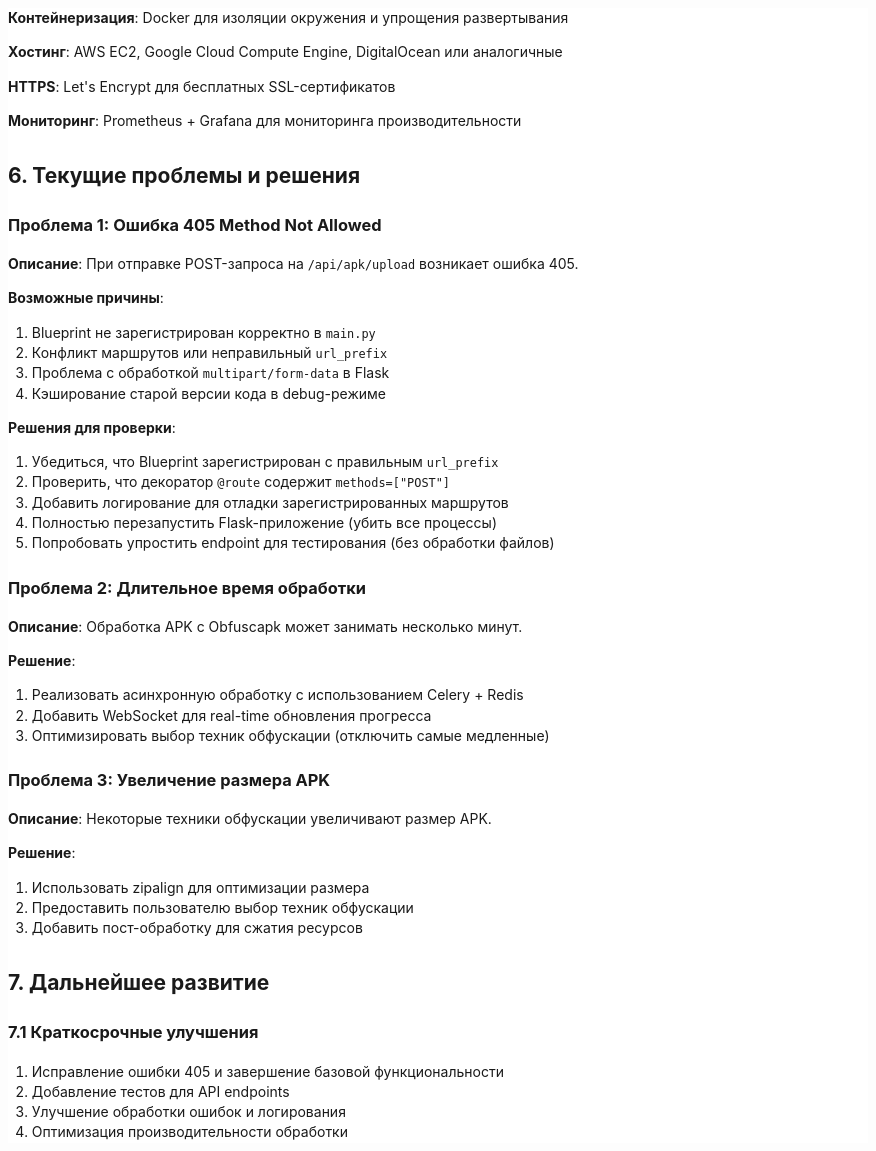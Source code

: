 **Контейнеризация**: Docker для изоляции окружения и упрощения развертывания

**Хостинг**: AWS EC2, Google Cloud Compute Engine, DigitalOcean или аналогичные

**HTTPS**: Let's Encrypt для бесплатных SSL-сертификатов

**Мониторинг**: Prometheus + Grafana для мониторинга производительности

## 6. Текущие проблемы и решения

### Проблема 1: Ошибка 405 Method Not Allowed

**Описание**: При отправке POST-запроса на `/api/apk/upload` возникает ошибка 405.

**Возможные причины**:
1. Blueprint не зарегистрирован корректно в `main.py`
2. Конфликт маршрутов или неправильный `url_prefix`
3. Проблема с обработкой `multipart/form-data` в Flask
4. Кэширование старой версии кода в debug-режиме

**Решения для проверки**:
1. Убедиться, что Blueprint зарегистрирован с правильным `url_prefix`
2. Проверить, что декоратор `@route` содержит `methods=["POST"]`
3. Добавить логирование для отладки зарегистрированных маршрутов
4. Полностью перезапустить Flask-приложение (убить все процессы)
5. Попробовать упростить endpoint для тестирования (без обработки файлов)

### Проблема 2: Длительное время обработки

**Описание**: Обработка APK с Obfuscapk может занимать несколько минут.

**Решение**: 
1. Реализовать асинхронную обработку с использованием Celery + Redis
2. Добавить WebSocket для real-time обновления прогресса
3. Оптимизировать выбор техник обфускации (отключить самые медленные)

### Проблема 3: Увеличение размера APK

**Описание**: Некоторые техники обфускации увеличивают размер APK.

**Решение**:
1. Использовать zipalign для оптимизации размера
2. Предоставить пользователю выбор техник обфускации
3. Добавить пост-обработку для сжатия ресурсов

## 7. Дальнейшее развитие

### 7.1 Краткосрочные улучшения

1. Исправление ошибки 405 и завершение базовой функциональности
2. Добавление тестов для API endpoints
3. Улучшение обработки ошибок и логирования
4. Оптимизация производительности обработки
